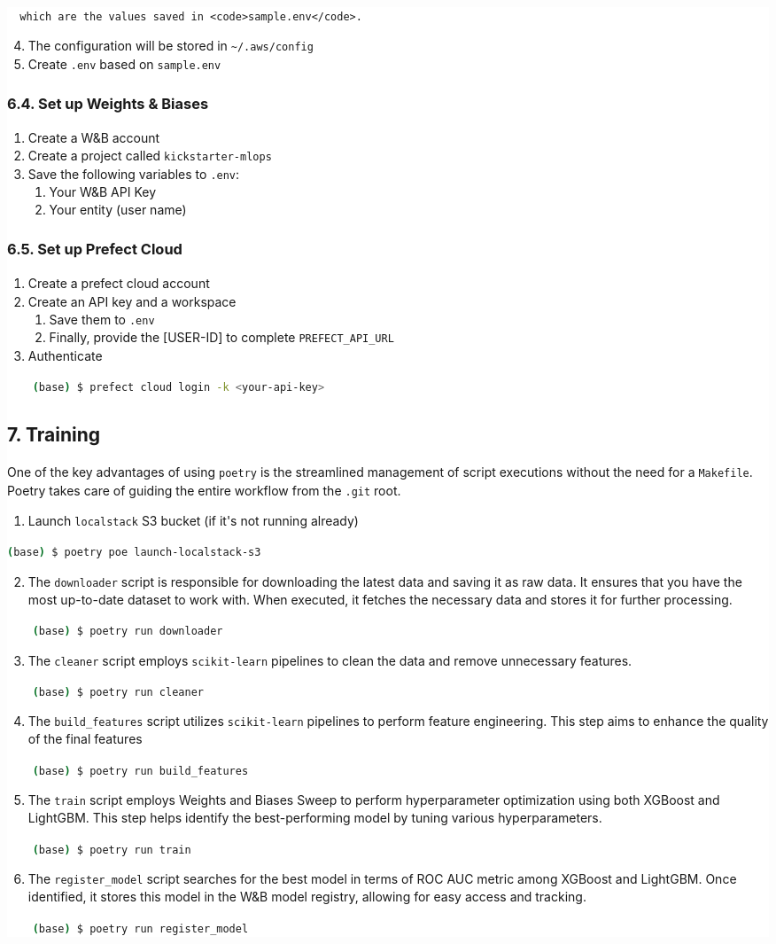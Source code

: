       which are the values saved in <code>sample.env</code>.
   4. The configuration will be stored in <code>~/.aws/config</code>
   5. Create <code>.env</code> based on <code>sample.env</code>  

### 6.4. Set up Weights & Biases
1. Create a W&B account
2. Create a project called <code>kickstarter-mlops</code>
3. Save the following variables to <code>.env</code>:
   1. Your W&B API Key
   2. Your entity (user name)
   
### 6.5. Set up Prefect Cloud
1. Create a prefect cloud account
2. Create an API key and a workspace
   1. Save them to <code>.env</code> 
   2. Finally, provide the [USER-ID] to complete <code>PREFECT_API_URL</code>
3. Authenticate 
```bash
    (base) $ prefect cloud login -k <your-api-key>
```

## 7. Training

One of the key advantages of using <code>poetry</code> is the streamlined management 
of script executions without the need for a <code>Makefile</code>. Poetry takes care 
of guiding the entire workflow from the <code>.git</code> root.

1. Launch <code>localstack</code> S3 bucket (if it's not running already)
```bash
(base) $ poetry poe launch-localstack-s3
```

2. The <code>downloader</code> script is responsible for downloading the latest data and saving it as raw data. It ensures that
you have the most up-to-date dataset to work with. When executed, it fetches the necessary data and stores it for 
further processing.
```bash
    (base) $ poetry run downloader
```
3. The <code>cleaner</code> script employs <code>scikit-learn</code> pipelines to clean the data and remove unnecessary features.
```bash
    (base) $ poetry run cleaner
```
4. The <code>build_features</code>  script utilizes <code>scikit-learn</code> pipelines to perform feature engineering. This step aims to enhance the quality of the final features
```bash
    (base) $ poetry run build_features
```
5. The <code>train</code> script employs Weights and Biases Sweep to perform hyperparameter optimization using both XGBoost and LightGBM. 
This step helps identify the best-performing model by tuning various hyperparameters.
```bash
    (base) $ poetry run train
```
6. The <code>register_model</code> script searches for the best model in terms of ROC AUC metric among XGBoost and LightGBM. Once identified, 
it stores this model in the W&B model registry, allowing for easy access and tracking.
```bash
    (base) $ poetry run register_model
```
